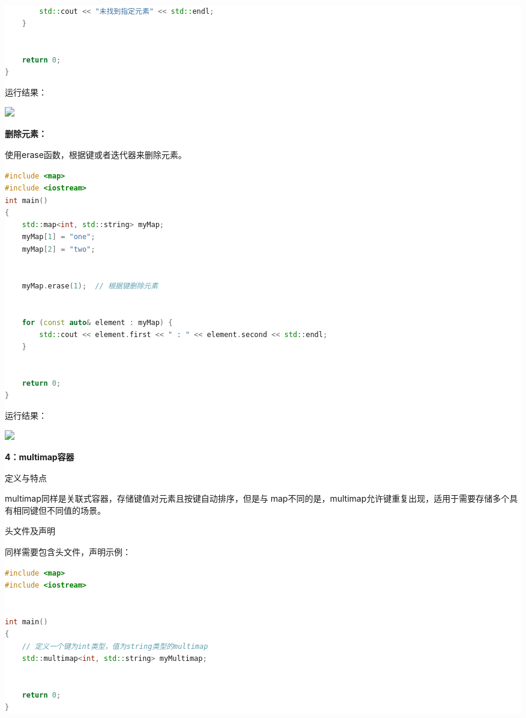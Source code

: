 ```cpp
        std::cout << "未找到指定元素" << std::endl;
    }


    return 0;
}
```

运行结果：

![](/images/9abaa5e41ddb7ce6aaab51a5c734d79c.png)

**删除元素：**

使用erase函数，根据键或者迭代器来删除元素。

```cpp
#include <map>
#include <iostream>
int main() 
{
    std::map<int, std::string> myMap;
    myMap[1] = "one";
    myMap[2] = "two";


    myMap.erase(1);  // 根据键删除元素


    for (const auto& element : myMap) {
        std::cout << element.first << " : " << element.second << std::endl;
    }


    return 0;
}
```

运行结果：

![](/images/18d9b87ce03fbb96d2adea08c32a0e8b.png)

**4：multimap容器**

定义与特点

multimap同样是关联式容器，存储键值对元素且按键自动排序，但是与 map不同的是，multimap允许键重复出现，适用于需要存储多个具有相同键但不同值的场景。

头文件及声明

同样需要包含<map>头文件，声明示例：

```cpp
#include <map>
#include <iostream>


int main()
{
    // 定义一个键为int类型，值为string类型的multimap
    std::multimap<int, std::string> myMultimap; 


    return 0;
}
```

